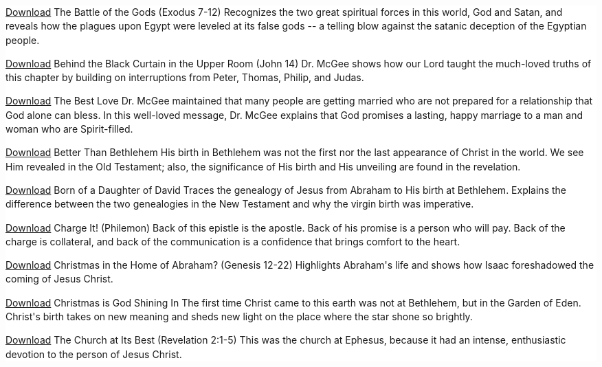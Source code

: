 [Download](/docs/default-source/Booklets/balaam-a-prophet-for-profit.pdf?sfvrsn=5cb71c16_2 "Balaam A Prophet for Profit")
The Battle of the Gods
(Exodus 7-12) Recognizes the two great spiritual forces in this world, God and Satan, and reveals how the plagues upon Egypt were leveled at its false gods -- a telling blow against the satanic deception of the Egyptian people.   

[Download](/docs/default-source/Booklets/battle-of-the-gods.pdf?sfvrsn=6eab1c16_2 "Battle of the Gods")
Behind the Black Curtain in the Upper Room
(John 14) Dr. McGee shows how our Lord taught the much-loved truths of this chapter by building on interruptions from Peter, Thomas, Philip, and Judas.   

[Download](/docs/default-source/Booklets/behind-the-black-curtain.pdf?sfvrsn=62b71c16_2 "Behind the Black Curtain")
The Best Love
Dr. McGee maintained that many people are getting married who are not prepared for a relationship that God alone can bless. In this well-loved message, Dr. McGee explains that God promises a lasting, happy marriage to a man and woman who are Spirit-filled.   

[Download](/docs/default-source/Booklets/best-love.pdf?sfvrsn=4ab1c16_2 "Best Love")
Better Than Bethlehem
His birth in Bethlehem was not the first nor the last appearance of Christ in the world. We see Him revealed in the Old Testament; also, the significance of His birth and His unveiling are found in the revelation.   

[Download](/docs/default-source/Booklets/better-than-bethlehem.pdf?sfvrsn=6ab1c16_2 "Better Than Bethlehem")
Born of a Daughter of David
Traces the genealogy of Jesus from Abraham to His birth at Bethlehem. Explains the difference between the two genealogies in the New Testament and why the virgin birth was imperative.   

[Download](/docs/default-source/Booklets/born-of-a-daughter-of-david.pdf?sfvrsn=70b71c16_2 "Born of a Daughter of David")
Charge It! 
(Philemon) Back of this epistle is the apostle. Back of his promise is a person who will pay. Back of the charge is collateral, and back of the communication is a confidence that brings comfort to the heart.   

[Download](/docs/default-source/Booklets/charge-it.pdf?sfvrsn=14b71c16_2 "Charge It")
Christmas in the Home of Abraham? 
(Genesis 12-22) Highlights Abraham's life and shows how Isaac foreshadowed the coming of Jesus Christ.   

[Download](/docs/default-source/Booklets/christmas-in-the-home-of-abraham.pdf?sfvrsn=1ab71c16_2 "Christmas in the Home of Abraham")
Christmas is God Shining In
The first time Christ came to this earth was not at Bethlehem, but in the Garden of Eden. Christ's birth takes on new meaning and sheds new light on the place where the star shone so brightly.   

[Download](/docs/default-source/Booklets/christmas-is-god-shining-in.pdf?sfvrsn=28b71c16_2 "Christmas is God Shining In")
The Church at Its Best
(Revelation 2:1-5) This was the church at Ephesus, because it had an intense, enthusiastic devotion to the person of Jesus Christ.   
